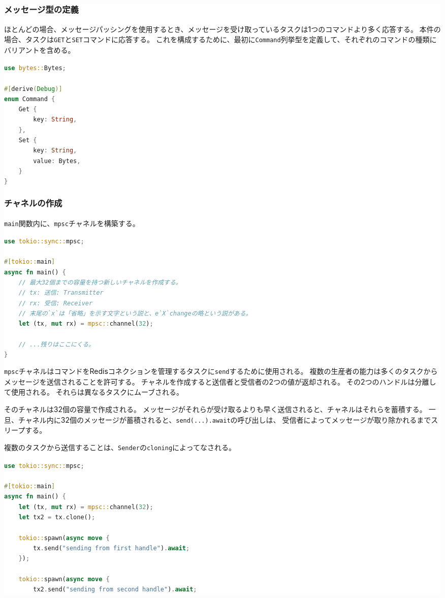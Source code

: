 ### メッセージ型の定義

ほとんどの場合、メッセージパッシングを使用するとき、メッセージを受け取っているタスクは1つのコマンドより多く応答する。
本件の場合、タスクは`GET`と`SET`コマンドに応答する。
これを構成するために、最初に`Command`列挙型を定義して、それぞれのコマンドの種類にバリアントを含める。

```rust
use bytes::Bytes;

#[derive(Debug)]
enum Command {
    Get {
        key: String,
    },
    Set {
        key: String,
        value: Bytes,
    }
}
```

### チャネルの作成

`main`関数内に、`mpsc`チャネルを構築する。

```rust
use tokio::sync::mpsc;

#[tokio::main]
async fn main() {
    // 最大32個までの容量を持つ新しいチャネルを作成する。
    // tx: 送信: Transmitter
    // rx: 受信: Receiver
    // 末尾の`x`は「省略」を示す文字という説と、e`X`changeの略という説がある。
    let (tx, mut rx) = mpsc::channel(32);

    // ...残りはここにくる。
}
```

`mpsc`チャネルはコマンドをRedisコネクションを管理するタスクに`send`するために使用される。
複数の生産者の能力は多くのタスクからメッセージを送信されることを許可する。
チャネルを作成すると送信者と受信者の2つの値が返却される。
その2つのハンドルは分離して使用される。
それらは異なるタスクにムーブされる。

そのチャネルは32個の容量で作成される。
メッセージがそれらが受け取るよりも早く送信されると、チャネルはそれらを蓄積する。
一旦、チャネル内に32個のメッセージが蓄積されると、`send(...).await`の呼び出しは、
受信者によってメッセージが取り除かれるまでスリープする。

複数のタスクから送信することは、`Sender`の`cloning`によってなされる。

```rust
use tokio::sync::mpsc;

#[tokio::main]
async fn main() {
    let (tx, mut rx) = mpsc::channel(32);
    let tx2 = tx.clone();

    tokio::spawn(async move {
        tx.send("sending from first handle").await;
    });

    tokio::spawn(async move {
        tx2.send("sending from second handle").await;
```